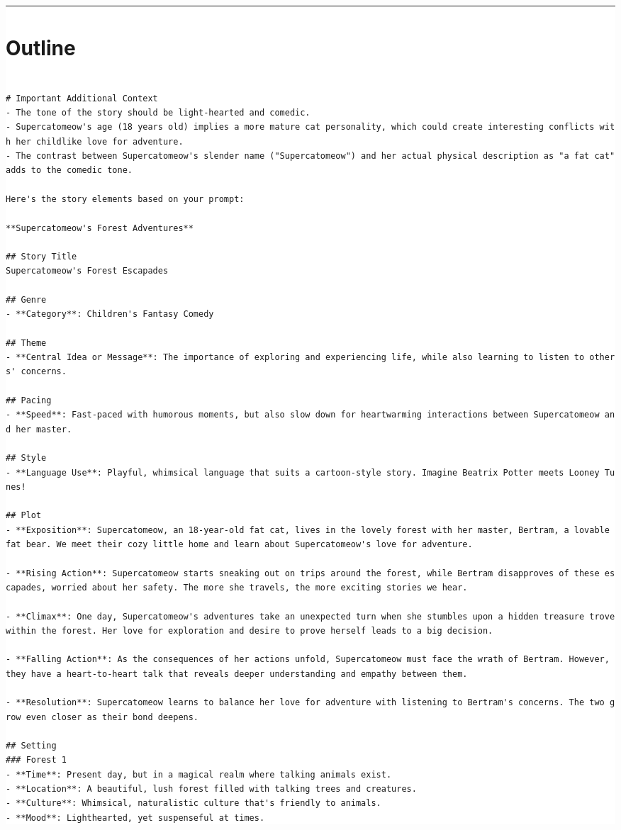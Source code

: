 



---
# Outline
```

# Important Additional Context
- The tone of the story should be light-hearted and comedic.
- Supercatomeow's age (18 years old) implies a more mature cat personality, which could create interesting conflicts with her childlike love for adventure.
- The contrast between Supercatomeow's slender name ("Supercatomeow") and her actual physical description as "a fat cat" adds to the comedic tone.

Here's the story elements based on your prompt:

**Supercatomeow's Forest Adventures**

## Story Title
Supercatomeow's Forest Escapades

## Genre
- **Category**: Children's Fantasy Comedy

## Theme
- **Central Idea or Message**: The importance of exploring and experiencing life, while also learning to listen to others' concerns.

## Pacing
- **Speed**: Fast-paced with humorous moments, but also slow down for heartwarming interactions between Supercatomeow and her master.

## Style
- **Language Use**: Playful, whimsical language that suits a cartoon-style story. Imagine Beatrix Potter meets Looney Tunes!

## Plot
- **Exposition**: Supercatomeow, an 18-year-old fat cat, lives in the lovely forest with her master, Bertram, a lovable fat bear. We meet their cozy little home and learn about Supercatomeow's love for adventure.
  
- **Rising Action**: Supercatomeow starts sneaking out on trips around the forest, while Bertram disapproves of these escapades, worried about her safety. The more she travels, the more exciting stories we hear.
  
- **Climax**: One day, Supercatomeow's adventures take an unexpected turn when she stumbles upon a hidden treasure trove within the forest. Her love for exploration and desire to prove herself leads to a big decision.
  
- **Falling Action**: As the consequences of her actions unfold, Supercatomeow must face the wrath of Bertram. However, they have a heart-to-heart talk that reveals deeper understanding and empathy between them.
  
- **Resolution**: Supercatomeow learns to balance her love for adventure with listening to Bertram's concerns. The two grow even closer as their bond deepens.

## Setting
### Forest 1
- **Time**: Present day, but in a magical realm where talking animals exist.
- **Location**: A beautiful, lush forest filled with talking trees and creatures.
- **Culture**: Whimsical, naturalistic culture that's friendly to animals.
- **Mood**: Lighthearted, yet suspenseful at times.

```